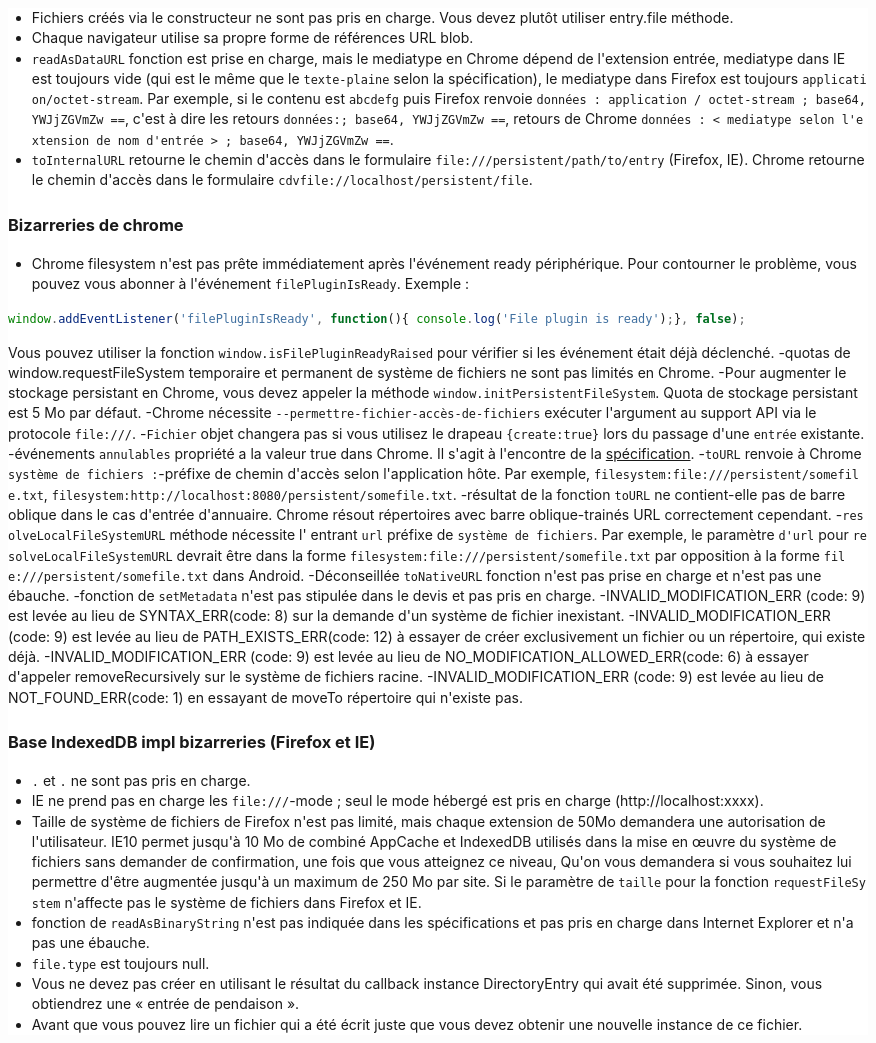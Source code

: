   * Fichiers créés via le constructeur ne sont pas pris en charge. Vous devez plutôt utiliser entry.file méthode.
  * Chaque navigateur utilise sa propre forme de références URL blob.
  * `readAsDataURL` fonction est prise en charge, mais le mediatype en Chrome dépend de l'extension entrée, mediatype dans IE est toujours vide (qui est le même que le `texte-plaine` selon la spécification), le mediatype dans Firefox est toujours `application/octet-stream`. Par exemple, si le contenu est `abcdefg` puis Firefox renvoie `données : application / octet-stream ; base64, YWJjZGVmZw ==`, c'est à dire les retours `données:; base64, YWJjZGVmZw ==`, retours de Chrome `données : < mediatype selon l'extension de nom d'entrée > ; base64, YWJjZGVmZw ==`.
  * `toInternalURL` retourne le chemin d'accès dans le formulaire `file:///persistent/path/to/entry` (Firefox, IE). Chrome retourne le chemin d'accès dans le formulaire `cdvfile://localhost/persistent/file`.

### Bizarreries de chrome

  * Chrome filesystem n'est pas prête immédiatement après l'événement ready périphérique. Pour contourner le problème, vous pouvez vous abonner à l'événement `filePluginIsReady`. Exemple :

```javascript
window.addEventListener('filePluginIsReady', function(){ console.log('File plugin is ready');}, false);
```

Vous pouvez utiliser la fonction `window.isFilePluginReadyRaised` pour vérifier si les événement était déjà déclenché. -quotas de window.requestFileSystem temporaire et permanent de système de fichiers ne sont pas limités en Chrome. -Pour augmenter le stockage persistant en Chrome, vous devez appeler la méthode `window.initPersistentFileSystem`. Quota de stockage persistant est 5 Mo par défaut. -Chrome nécessite `--permettre-fichier-accès-de-fichiers` exécuter l'argument au support API via le protocole `file:///`. -`Fichier` objet changera pas si vous utilisez le drapeau `{create:true}` lors du passage d'une `entrée` existante. -événements `annulables` propriété a la valeur true dans Chrome. Il s'agit à l'encontre de la [spécification](http://dev.w3.org/2009/dap/file-system/file-writer.html). -`toURL` renvoie à Chrome `système de fichiers :`-préfixe de chemin d'accès selon l'application hôte. Par exemple, `filesystem:file:///persistent/somefile.txt`, `filesystem:http://localhost:8080/persistent/somefile.txt`. -résultat de la fonction `toURL` ne contient-elle pas de barre oblique dans le cas d'entrée d'annuaire. Chrome résout répertoires avec barre oblique-trainés URL correctement cependant. -`resolveLocalFileSystemURL` méthode nécessite l' entrant `url` préfixe de `système de fichiers`. Par exemple, le paramètre `d'url` pour `resolveLocalFileSystemURL` devrait être dans la forme `filesystem:file:///persistent/somefile.txt` par opposition à la forme `file:///persistent/somefile.txt` dans Android. -Déconseillée `toNativeURL` fonction n'est pas prise en charge et n'est pas une ébauche. -fonction de `setMetadata` n'est pas stipulée dans le devis et pas pris en charge. -INVALID_MODIFICATION_ERR (code: 9) est levée au lieu de SYNTAX_ERR(code: 8) sur la demande d'un système de fichier inexistant. -INVALID_MODIFICATION_ERR (code: 9) est levée au lieu de PATH_EXISTS_ERR(code: 12) à essayer de créer exclusivement un fichier ou un répertoire, qui existe déjà. -INVALID_MODIFICATION_ERR (code: 9) est levée au lieu de NO_MODIFICATION_ALLOWED_ERR(code: 6) à essayer d'appeler removeRecursively sur le système de fichiers racine. -INVALID_MODIFICATION_ERR (code: 9) est levée au lieu de NOT_FOUND_ERR(code: 1) en essayant de moveTo répertoire qui n'existe pas.

### Base IndexedDB impl bizarreries (Firefox et IE)

  * `.` et `.` ne sont pas pris en charge.
  * IE ne prend pas en charge les `file:///`-mode ; seul le mode hébergé est pris en charge (http://localhost:xxxx).
  * Taille de système de fichiers de Firefox n'est pas limité, mais chaque extension de 50Mo demandera une autorisation de l'utilisateur. IE10 permet jusqu'à 10 Mo de combiné AppCache et IndexedDB utilisés dans la mise en œuvre du système de fichiers sans demander de confirmation, une fois que vous atteignez ce niveau, Qu'on vous demandera si vous souhaitez lui permettre d'être augmentée jusqu'à un maximum de 250 Mo par site. Si le paramètre de `taille` pour la fonction `requestFileSystem` n'affecte pas le système de fichiers dans Firefox et IE.
  * fonction de `readAsBinaryString` n'est pas indiquée dans les spécifications et pas pris en charge dans Internet Explorer et n'a pas une ébauche.
  * `file.type` est toujours null.
  * Vous ne devez pas créer en utilisant le résultat du callback instance DirectoryEntry qui avait été supprimée. Sinon, vous obtiendrez une « entrée de pendaison ».
  * Avant que vous pouvez lire un fichier qui a été écrit juste que vous devez obtenir une nouvelle instance de ce fichier.